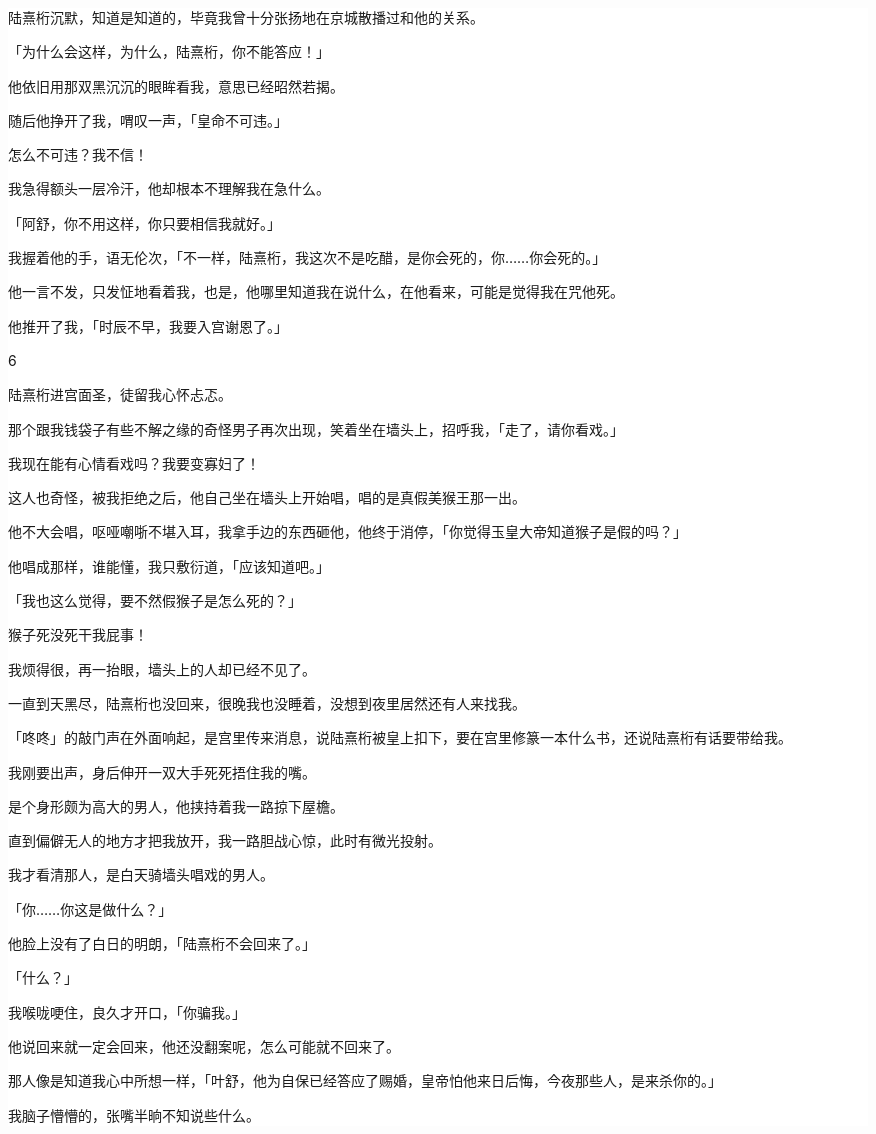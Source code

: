 陆熹桁沉默，知道是知道的，毕竟我曾十分张扬地在京城散播过和他的关系。

「为什么会这样，为什么，陆熹桁，你不能答应！」

他依旧用那双黑沉沉的眼眸看我，意思已经昭然若揭。

随后他挣开了我，喟叹一声，「皇命不可违。」

怎么不可违？我不信！

我急得额头一层冷汗，他却根本不理解我在急什么。

「阿舒，你不用这样，你只要相信我就好。」

我握着他的手，语无伦次，「不一样，陆熹桁，我这次不是吃醋，是你会死的，你……你会死的。」

他一言不发，只发怔地看着我，也是，他哪里知道我在说什么，在他看来，可能是觉得我在咒他死。

他推开了我，「时辰不早，我要入宫谢恩了。」

6

陆熹桁进宫面圣，徒留我心怀忐忑。

那个跟我钱袋子有些不解之缘的奇怪男子再次出现，笑着坐在墙头上，招呼我，「走了，请你看戏。」

我现在能有心情看戏吗？我要变寡妇了！

这人也奇怪，被我拒绝之后，他自己坐在墙头上开始唱，唱的是真假美猴王那一出。

他不大会唱，呕哑嘲哳不堪入耳，我拿手边的东西砸他，他终于消停，「你觉得玉皇大帝知道猴子是假的吗？」

他唱成那样，谁能懂，我只敷衍道，「应该知道吧。」

「我也这么觉得，要不然假猴子是怎么死的？」

猴子死没死干我屁事！

我烦得很，再一抬眼，墙头上的人却已经不见了。

一直到天黑尽，陆熹桁也没回来，很晚我也没睡着，没想到夜里居然还有人来找我。

「咚咚」的敲门声在外面响起，是宫里传来消息，说陆熹桁被皇上扣下，要在宫里修篆一本什么书，还说陆熹桁有话要带给我。

我刚要出声，身后伸开一双大手死死捂住我的嘴。

是个身形颇为高大的男人，他挟持着我一路掠下屋檐。

直到偏僻无人的地方才把我放开，我一路胆战心惊，此时有微光投射。

我才看清那人，是白天骑墙头唱戏的男人。

「你……你这是做什么？」

他脸上没有了白日的明朗，「陆熹桁不会回来了。」

「什么？」

我喉咙哽住，良久才开口，「你骗我。」

他说回来就一定会回来，他还没翻案呢，怎么可能就不回来了。

那人像是知道我心中所想一样，「叶舒，他为自保已经答应了赐婚，皇帝怕他来日后悔，今夜那些人，是来杀你的。」

我脑子懵懵的，张嘴半晌不知说些什么。
